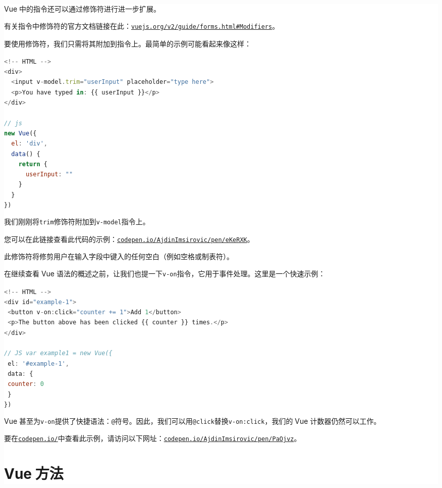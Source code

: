 Vue 中的指令还可以通过修饰符进行进一步扩展。

有关指令中修饰符的官方文档链接在此：[`vuejs.org/v2/guide/forms.html#Modifiers`](https://vuejs.org/v2/guide/forms.html#Modifiers)。

要使用修饰符，我们只需将其附加到指令上。最简单的示例可能看起来像这样：

```js
<!-- HTML -->
<div>
  <input v-model.trim="userInput" placeholder="type here">
  <p>You have typed in: {{ userInput }}</p>
</div>

// js
new Vue({
  el: 'div',
  data() {
    return {
      userInput: ""
    }
  }
})
```

我们刚刚将`trim`修饰符附加到`v-model`指令上。

您可以在此链接查看此代码的示例：[`codepen.io/AjdinImsirovic/pen/eKeRXK`](https://codepen.io/AjdinImsirovic/pen/eKeRXK)。

此修饰符将修剪用户在输入字段中键入的任何空白（例如空格或制表符）。

在继续查看 Vue 语法的概述之前，让我们也提一下`v-on`指令，它用于事件处理。这里是一个快速示例：

```js
<!-- HTML -->
<div id="example-1">
 <button v-on:click="counter += 1">Add 1</button>
 <p>The button above has been clicked {{ counter }} times.</p>
</div>

// JS var example1 = new Vue({
 el: '#example-1',
 data: {
 counter: 0
 }
})
```

Vue 甚至为`v-on`提供了快捷语法：`@`符号。因此，我们可以用`@click`替换`v-on:click`，我们的 Vue 计数器仍然可以工作。

要在[`codepen.io/`](http://codepen.io/)中查看此示例，请访问以下网址：[`codepen.io/AjdinImsirovic/pen/PaOjvz`](https://codepen.io/AjdinImsirovic/pen/PaOjvz)。

# Vue 方法
